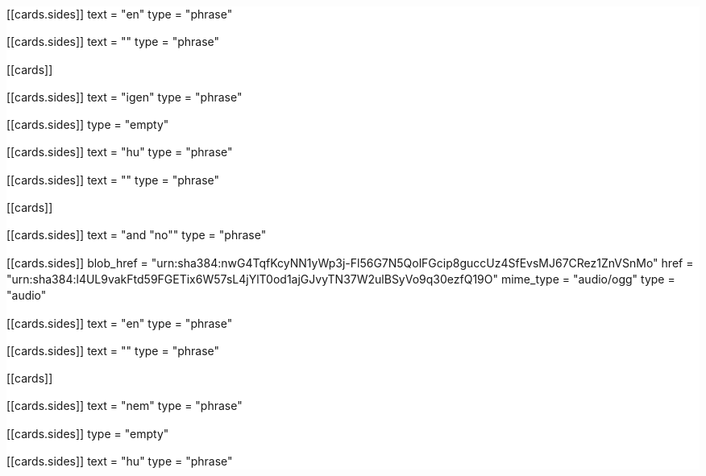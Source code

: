 [[cards.sides]]
text = "en"
type = "phrase"

[[cards.sides]]
text = ""
type = "phrase"

[[cards]]

[[cards.sides]]
text = "igen"
type = "phrase"

[[cards.sides]]
type = "empty"

[[cards.sides]]
text = "hu"
type = "phrase"

[[cards.sides]]
text = ""
type = "phrase"

[[cards]]

[[cards.sides]]
text = "and \"no\""
type = "phrase"

[[cards.sides]]
blob_href = "urn:sha384:nwG4TqfKcyNN1yWp3j-Fl56G7N5QolFGcip8guccUz4SfEvsMJ67CRez1ZnVSnMo"
href = "urn:sha384:l4UL9vakFtd59FGETix6W57sL4jYlT0od1ajGJvyTN37W2ulBSyVo9q30ezfQ19O"
mime_type = "audio/ogg"
type = "audio"

[[cards.sides]]
text = "en"
type = "phrase"

[[cards.sides]]
text = ""
type = "phrase"

[[cards]]

[[cards.sides]]
text = "nem"
type = "phrase"

[[cards.sides]]
type = "empty"

[[cards.sides]]
text = "hu"
type = "phrase"
